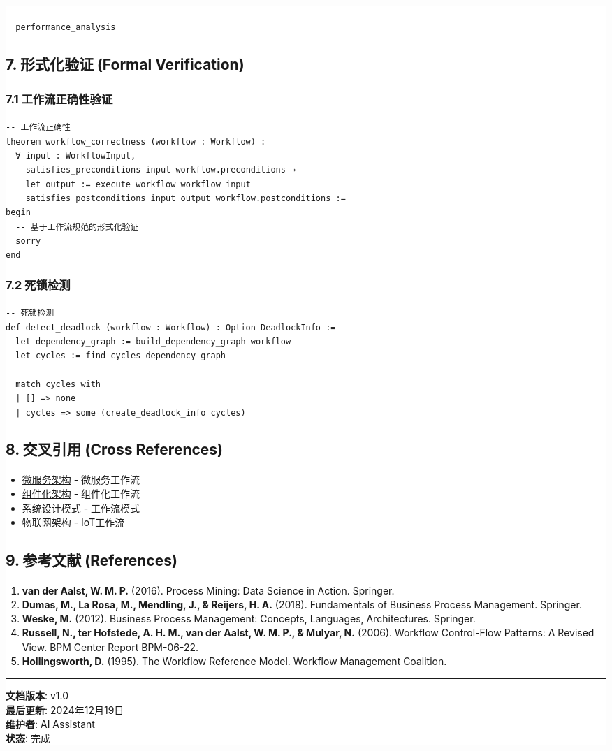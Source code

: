 ```lean
  
  performance_analysis
```

## 7. 形式化验证 (Formal Verification)

### 7.1 工作流正确性验证

```lean
-- 工作流正确性
theorem workflow_correctness (workflow : Workflow) :
  ∀ input : WorkflowInput,
    satisfies_preconditions input workflow.preconditions →
    let output := execute_workflow workflow input
    satisfies_postconditions input output workflow.postconditions :=
begin
  -- 基于工作流规范的形式化验证
  sorry
end
```

### 7.2 死锁检测

```lean
-- 死锁检测
def detect_deadlock (workflow : Workflow) : Option DeadlockInfo :=
  let dependency_graph := build_dependency_graph workflow
  let cycles := find_cycles dependency_graph
  
  match cycles with
  | [] => none
  | cycles => some (create_deadlock_info cycles)
```

## 8. 交叉引用 (Cross References)

- [微服务架构](./01_Microservice_Architecture.md) - 微服务工作流
- [组件化架构](./02_Component_Architecture.md) - 组件化工作流
- [系统设计模式](./03_System_Design_Patterns.md) - 工作流模式
- [物联网架构](./05_IoT_Architecture.md) - IoT工作流

## 9. 参考文献 (References)

1. **van der Aalst, W. M. P.** (2016). Process Mining: Data Science in Action. Springer.
2. **Dumas, M., La Rosa, M., Mendling, J., & Reijers, H. A.** (2018). Fundamentals of Business Process Management. Springer.
3. **Weske, M.** (2012). Business Process Management: Concepts, Languages, Architectures. Springer.
4. **Russell, N., ter Hofstede, A. H. M., van der Aalst, W. M. P., & Mulyar, N.** (2006). Workflow Control-Flow Patterns: A Revised View. BPM Center Report BPM-06-22.
5. **Hollingsworth, D.** (1995). The Workflow Reference Model. Workflow Management Coalition.

---

**文档版本**: v1.0  
**最后更新**: 2024年12月19日  
**维护者**: AI Assistant  
**状态**: 完成 